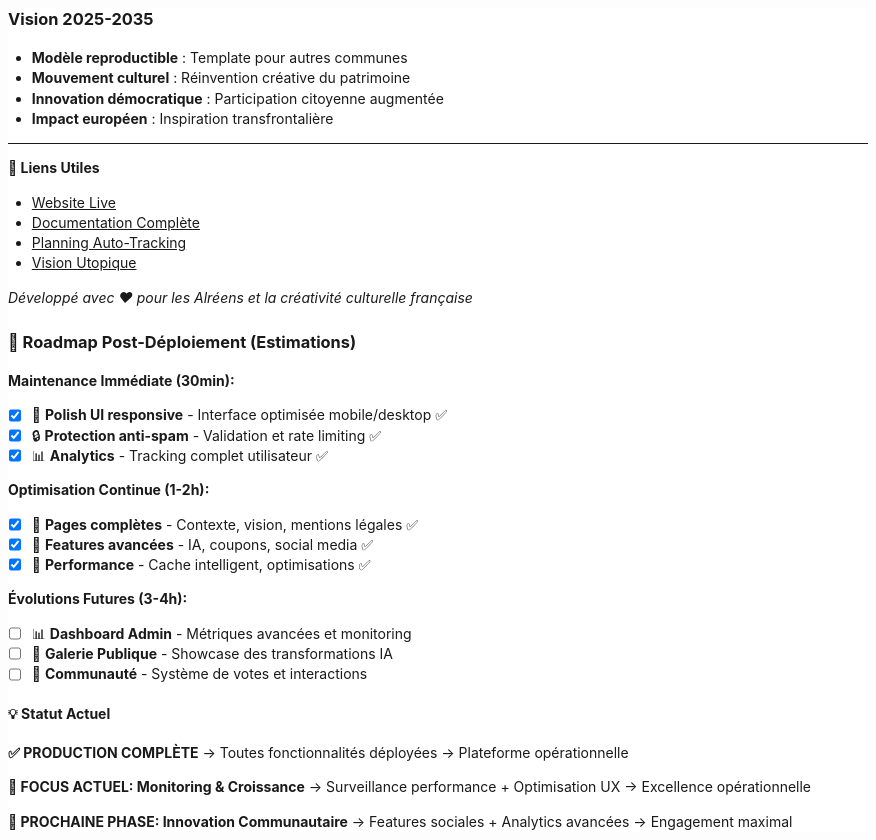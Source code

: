 ### **Vision 2025-2035**

- **Modèle reproductible** : Template pour autres communes
- **Mouvement culturel** : Réinvention créative du patrimoine
- **Innovation démocratique** : Participation citoyenne augmentée
- **Impact européen** : Inspiration transfrontalière

---

**🔗 Liens Utiles**

- [Website Live](https://auray-petition.vercel.app)
- [Documentation Complète](./website.md)
- [Planning Auto-Tracking](./planning.md)
- [Vision Utopique](./utopie.md)

_Développé avec ❤️ pour les Alréens et la créativité culturelle française_

### 🚀 Roadmap Post-Déploiement (Estimations)

**Maintenance Immédiate (30min):**

- [x] 🎨 **Polish UI responsive** - Interface optimisée mobile/desktop ✅
- [x] 🔒 **Protection anti-spam** - Validation et rate limiting ✅
- [x] 📊 **Analytics** - Tracking complet utilisateur ✅

**Optimisation Continue (1-2h):**

- [x] 📝 **Pages complètes** - Contexte, vision, mentions légales ✅
- [x] 🌟 **Features avancées** - IA, coupons, social media ✅
- [x] 🚀 **Performance** - Cache intelligent, optimisations ✅

**Évolutions Futures (3-4h):**

- [ ] 📊 **Dashboard Admin** - Métriques avancées et monitoring
- [ ] 🎨 **Galerie Publique** - Showcase des transformations IA
- [ ] 👥 **Communauté** - Système de votes et interactions

#### 💡 Statut Actuel

**✅ PRODUCTION COMPLÈTE**
→ Toutes fonctionnalités déployées → Plateforme opérationnelle

**🎯 FOCUS ACTUEL: Monitoring & Croissance**
→ Surveillance performance + Optimisation UX → Excellence opérationnelle

**🚀 PROCHAINE PHASE: Innovation Communautaire**
→ Features sociales + Analytics avancées → Engagement maximal
